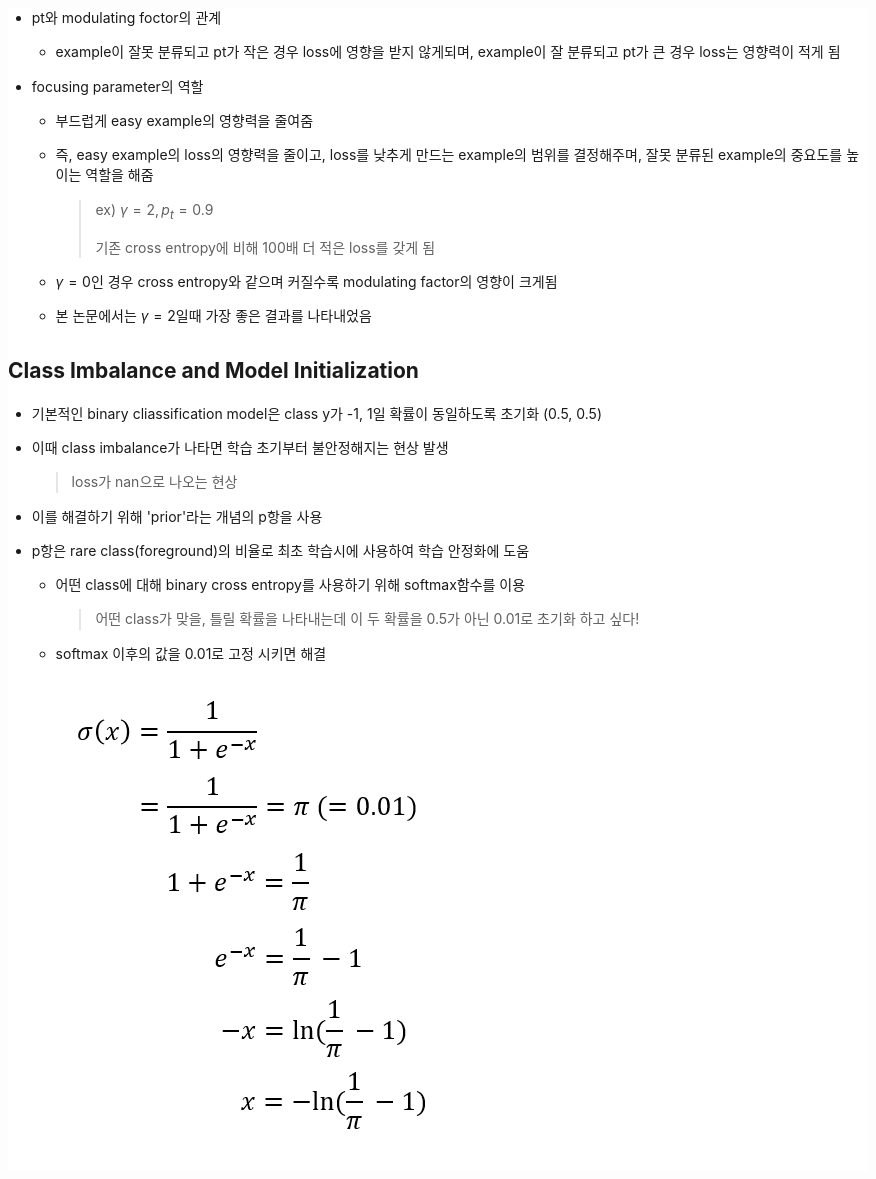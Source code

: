 - pt와 modulating foctor의 관계

  - example이 잘못 분류되고 pt가 작은 경우 loss에 영향을 받지 않게되며, example이 잘 분류되고 pt가 큰 경우 loss는 영향력이 적게 됨

- focusing parameter의 역할

  - 부드럽게 easy example의 영향력을 줄여줌

  - 즉, easy example의 loss의 영향력을 줄이고, loss를 낮추게 만드는 example의 범위를 결정해주며, 잘못 분류된 example의 중요도를 높이는 역할을 해줌

    > ex) $\gamma=2, p_t=0.9$
    >
    > 기존 cross entropy에 비해 100배 더 적은 loss를 갖게 됨

  - $\gamma=0$인 경우 cross entropy와 같으며 커질수록 modulating factor의 영향이 크게됨

  - 본 논문에서는 $\gamma=2$일때 가장 좋은 결과를 나타내었음

## Class Imbalance and Model Initialization

- 기본적인 binary cliassification model은 class y가 -1, 1일 확률이 동일하도록 초기화 (0.5, 0.5)

- 이때 class imbalance가 나타면 학습 초기부터 불안정해지는 현상 발생

  > loss가 nan으로 나오는 현상

- 이를 해결하기 위해 'prior'라는 개념의 p항을 사용

- p항은 rare class(foreground)의 비율로 최초 학습시에 사용하여 학습 안정화에 도움

  - 어떤 class에 대해 binary cross entropy를 사용하기 위해 softmax함수를 이용

    > 어떤 class가 맞을, 틀릴 확률을 나타내는데 이 두 확률을 0.5가 아닌 0.01로 초기화 하고 싶다!

  - softmax 이후의 값을 0.01로 고정 시키면 해결

  ![](https://github.com/jh79783/jh79783.github.io/blob/main/assets/img/retinanet/retinanet_initialization.png?raw=true)

